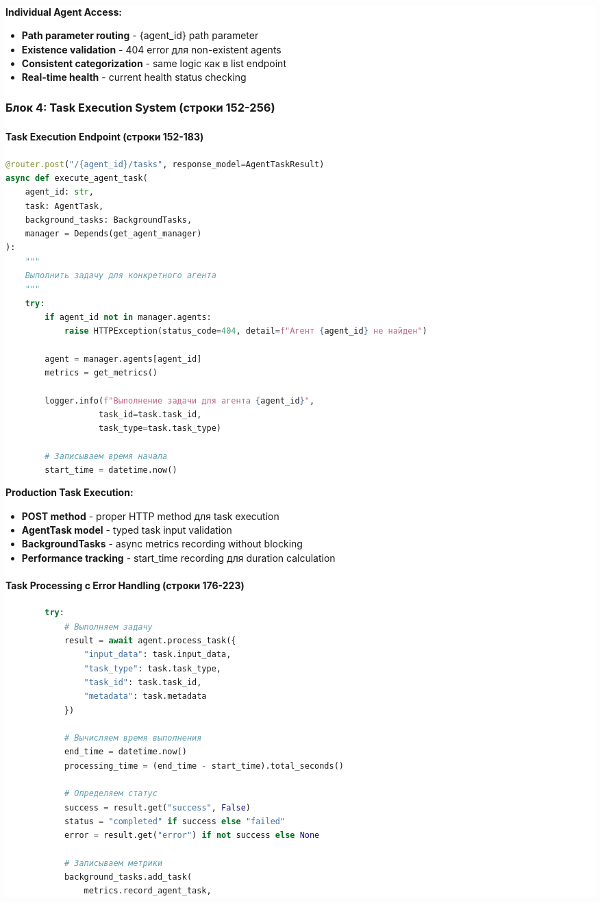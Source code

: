 **Individual Agent Access:**
- **Path parameter routing** - {agent_id} path parameter
- **Existence validation** - 404 error для non-existent agents
- **Consistent categorization** - same logic как в list endpoint
- **Real-time health** - current health status checking

### Блок 4: Task Execution System (строки 152-256)

#### Task Execution Endpoint (строки 152-183)
```python
@router.post("/{agent_id}/tasks", response_model=AgentTaskResult)
async def execute_agent_task(
    agent_id: str,
    task: AgentTask,
    background_tasks: BackgroundTasks,
    manager = Depends(get_agent_manager)
):
    """
    Выполнить задачу для конкретного агента
    """
    try:
        if agent_id not in manager.agents:
            raise HTTPException(status_code=404, detail=f"Агент {agent_id} не найден")
        
        agent = manager.agents[agent_id]
        metrics = get_metrics()
        
        logger.info(f"Выполнение задачи для агента {agent_id}",
                   task_id=task.task_id,
                   task_type=task.task_type)
        
        # Записываем время начала
        start_time = datetime.now()
```

**Production Task Execution:**
- **POST method** - proper HTTP method для task execution
- **AgentTask model** - typed task input validation
- **BackgroundTasks** - async metrics recording without blocking
- **Performance tracking** - start_time recording для duration calculation

#### Task Processing с Error Handling (строки 176-223)
```python
        try:
            # Выполняем задачу
            result = await agent.process_task({
                "input_data": task.input_data,
                "task_type": task.task_type,
                "task_id": task.task_id,
                "metadata": task.metadata
            })
            
            # Вычисляем время выполнения
            end_time = datetime.now()
            processing_time = (end_time - start_time).total_seconds()
            
            # Определяем статус
            success = result.get("success", False)
            status = "completed" if success else "failed"
            error = result.get("error") if not success else None
            
            # Записываем метрики
            background_tasks.add_task(
                metrics.record_agent_task,
```